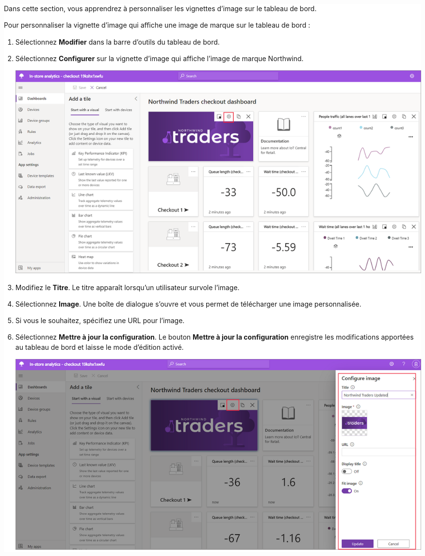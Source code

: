 Dans cette section, vous apprendrez à personnaliser les vignettes d’image sur le tableau de bord.

Pour personnaliser la vignette d’image qui affiche une image de marque sur le tableau de bord :

1. Sélectionnez **Modifier** dans la barre d’outils du tableau de bord. 

1. Sélectionnez **Configurer** sur la vignette d’image qui affiche l’image de marque Northwind. 

    ![Modification d’une image de marque Azure IoT Central](./media/tutorial-in-store-analytics-customize-dashboard/brand-image-edit.png)

1. Modifiez le **Titre**. Le titre apparaît lorsqu’un utilisateur survole l’image.

1. Sélectionnez **Image**. Une boîte de dialogue s’ouvre et vous permet de télécharger une image personnalisée. 

1. Si vous le souhaitez, spécifiez une URL pour l’image.

1. Sélectionnez **Mettre à jour la configuration**. Le bouton **Mettre à jour la configuration** enregistre les modifications apportées au tableau de bord et laisse le mode d’édition activé.

    ![Enregistrement d’une image de marque Azure IoT Central](./media/tutorial-in-store-analytics-customize-dashboard/brand-image-save.png)
